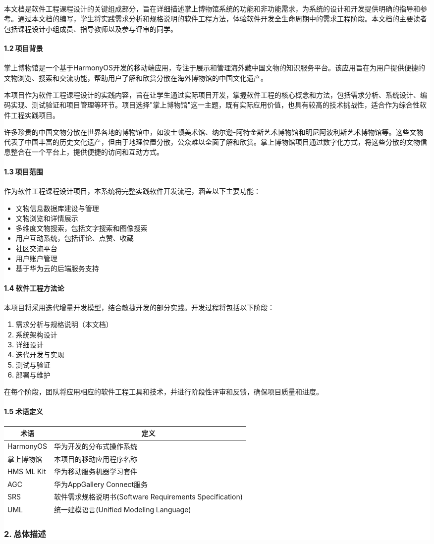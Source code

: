 本文档是软件工程课程设计的关键组成部分，旨在详细描述掌上博物馆系统的功能和非功能需求，为系统的设计和开发提供明确的指导和参考。通过本文档的编写，学生将实践需求分析和规格说明的软件工程方法，体验软件开发全生命周期中的需求工程阶段。本文档的主要读者包括课程设计小组成员、指导教师以及参与评审的同学。

#### 1.2 项目背景

掌上博物馆是一个基于HarmonyOS开发的移动端应用，专注于展示和管理海外藏中国文物的知识服务平台。该应用旨在为用户提供便捷的文物浏览、搜索和交流功能，帮助用户了解和欣赏分散在海外博物馆的中国文化遗产。

本项目作为软件工程课程设计的实践内容，旨在让学生通过实际项目开发，掌握软件工程的核心概念和方法，包括需求分析、系统设计、编码实现、测试验证和项目管理等环节。项目选择"掌上博物馆"这一主题，既有实际应用价值，也具有较高的技术挑战性，适合作为综合性软件工程实践项目。

许多珍贵的中国文物分散在世界各地的博物馆中，如波士顿美术馆、纳尔逊-阿特金斯艺术博物馆和明尼阿波利斯艺术博物馆等。这些文物代表了中国丰富的历史文化遗产，但由于地理位置分散，公众难以全面了解和欣赏。掌上博物馆项目通过数字化方式，将这些分散的文物信息整合在一个平台上，提供便捷的访问和互动方式。

#### 1.3 项目范围

作为软件工程课程设计项目，本系统将完整实践软件开发流程，涵盖以下主要功能：

- 文物信息数据库建设与管理
- 文物浏览和详情展示
- 多维度文物搜索，包括文字搜索和图像搜索
- 用户互动系统，包括评论、点赞、收藏
- 社区交流平台
- 用户账户管理
- 基于华为云的后端服务支持

#### 1.4 软件工程方法论

本项目将采用迭代增量开发模型，结合敏捷开发的部分实践。开发过程将包括以下阶段：

1. 需求分析与规格说明（本文档）
2. 系统架构设计
3. 详细设计
4. 迭代开发与实现
5. 测试与验证
6. 部署与维护

在每个阶段，团队将应用相应的软件工程工具和技术，并进行阶段性评审和反馈，确保项目质量和进度。

#### 1.5 术语定义

| 术语       | 定义                                                    |
| ---------- | ------------------------------------------------------- |
| HarmonyOS  | 华为开发的分布式操作系统                                |
| 掌上博物馆 | 本项目的移动应用程序名称                                |
| HMS ML Kit | 华为移动服务机器学习套件                                |
| AGC        | 华为AppGallery Connect服务                              |
| SRS        | 软件需求规格说明书(Software Requirements Specification) |
| UML        | 统一建模语言(Unified Modeling Language)                 |

### 2. 总体描述
